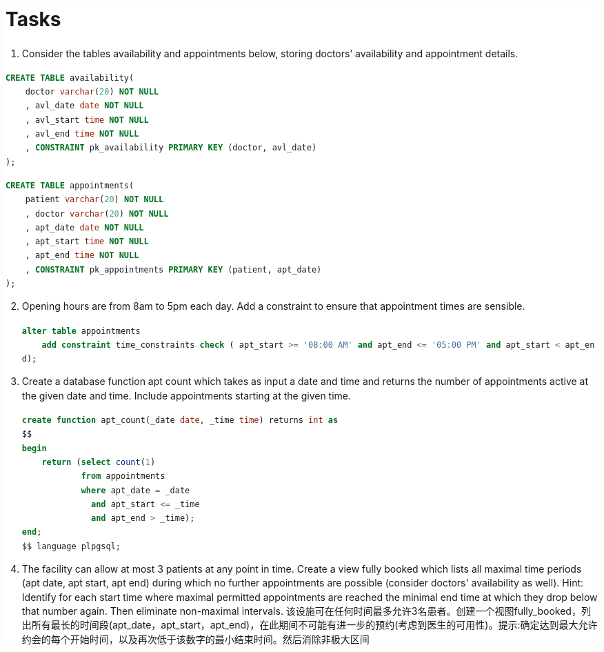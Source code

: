 # Tasks

1. Consider the tables availability and appointments below, storing doctors’ availability and appointment details. 

```sql
CREATE TABLE availability(
    doctor varchar(20) NOT NULL
    , avl_date date NOT NULL
    , avl_start time NOT NULL
    , avl_end time NOT NULL
    , CONSTRAINT pk_availability PRIMARY KEY (doctor, avl_date)
);
```

```sql
CREATE TABLE appointments(
    patient varchar(20) NOT NULL
    , doctor varchar(20) NOT NULL
    , apt_date date NOT NULL
    , apt_start time NOT NULL
    , apt_end time NOT NULL
    , CONSTRAINT pk_appointments PRIMARY KEY (patient, apt_date)
);
```

2. Opening hours are from 8am to 5pm each day. Add a constraint to ensure that appointment times are sensible.

    ```sql
    alter table appointments
        add constraint time_constraints check ( apt_start >= '08:00 AM' and apt_end <= '05:00 PM' and apt_start < apt_end);
    ```

3. Create a database function apt count which takes as input a date and time and returns the number of appointments active at the given date and time. Include appointments starting at the given time.

    ```sql
    create function apt_count(_date date, _time time) returns int as
    $$
    begin
        return (select count(1)
                from appointments
                where apt_date = _date
                  and apt_start <= _time
                  and apt_end > _time);
    end;
    $$ language plpgsql;
    ```

4. The facility can allow at most 3 patients at any point in time. Create a view fully booked which lists all maximal time periods (apt date, apt start, apt end) during which no further appointments are possible (consider doctors' availability as well).
    Hint: Identify for each start time where maximal permitted appointments are reached the minimal end time at which they drop below that number again. Then eliminate non-maximal intervals. 
    该设施可在任何时间最多允许3名患者。创建一个视图fully_booked，列出所有最长的时间段(apt_date，apt_start，apt_end)，在此期间不可能有进一步的预约(考虑到医生的可用性)。提示:确定达到最大允许约会的每个开始时间，以及再次低于该数字的最小结束时间。然后消除非极大区间
